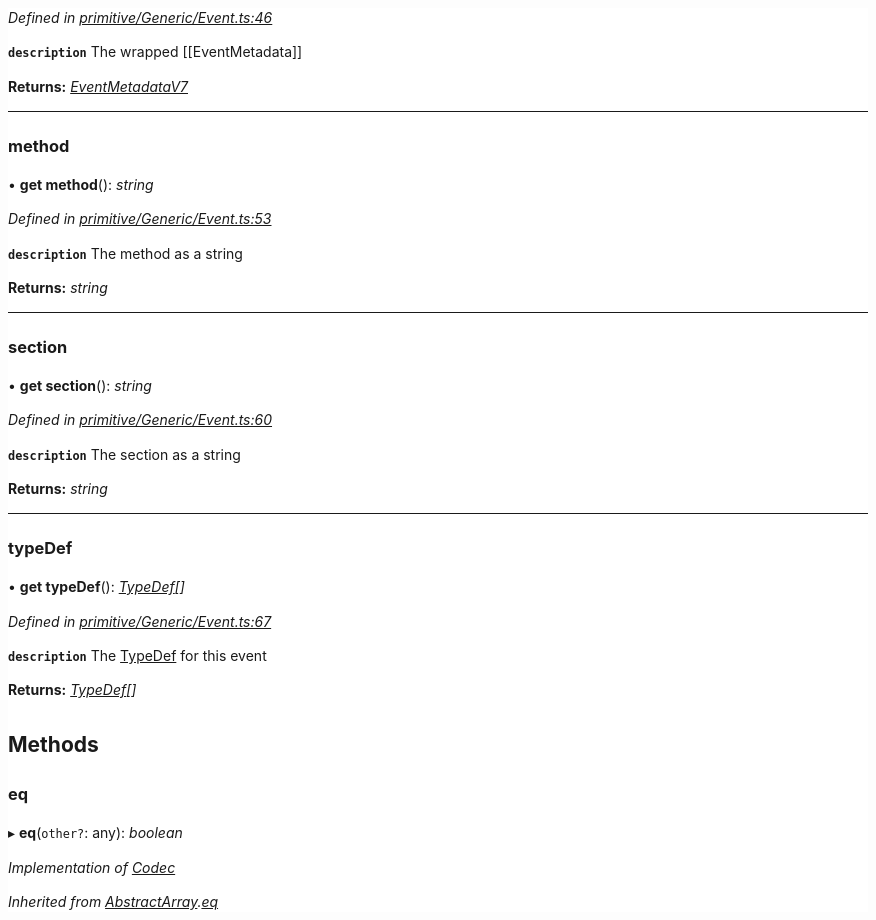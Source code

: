 *Defined in [primitive/Generic/Event.ts:46](https://github.com/polkadot-js/api/blob/0f21d52/packages/types/src/primitive/Generic/Event.ts#L46)*

**`description`** The wrapped [[EventMetadata]]

**Returns:** *[EventMetadataV7](../interfaces/_interfaceregistry_.interfaceregistry.md#eventmetadatav7)*

___

###  method

• **get method**(): *string*

*Defined in [primitive/Generic/Event.ts:53](https://github.com/polkadot-js/api/blob/0f21d52/packages/types/src/primitive/Generic/Event.ts#L53)*

**`description`** The method as a string

**Returns:** *string*

___

###  section

• **get section**(): *string*

*Defined in [primitive/Generic/Event.ts:60](https://github.com/polkadot-js/api/blob/0f21d52/packages/types/src/primitive/Generic/Event.ts#L60)*

**`description`** The section as a string

**Returns:** *string*

___

###  typeDef

• **get typeDef**(): *[TypeDef](../interfaces/_codec_create_types_.typedef.md)[]*

*Defined in [primitive/Generic/Event.ts:67](https://github.com/polkadot-js/api/blob/0f21d52/packages/types/src/primitive/Generic/Event.ts#L67)*

**`description`** The [TypeDef](../interfaces/_codec_create_types_.typedef.md) for this event

**Returns:** *[TypeDef](../interfaces/_codec_create_types_.typedef.md)[]*

## Methods

###  eq

▸ **eq**(`other?`: any): *boolean*

*Implementation of [Codec](../interfaces/_types_.codec.md)*

*Inherited from [AbstractArray](_codec_abstractarray_.abstractarray.md).[eq](_codec_abstractarray_.abstractarray.md#eq)*
